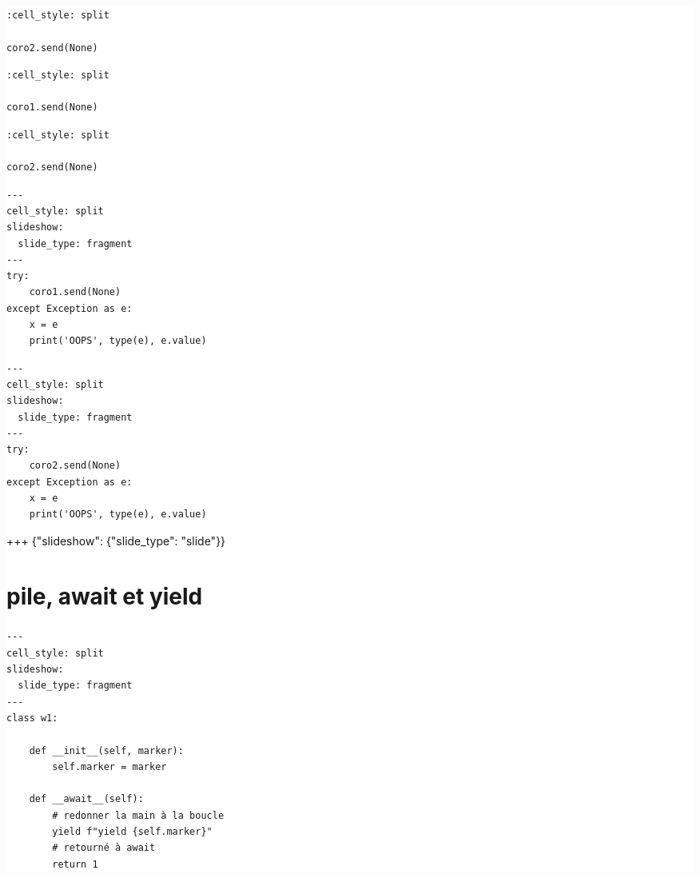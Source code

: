 ```{code-cell} ipython3
:cell_style: split

coro2.send(None)
```

```{code-cell} ipython3
:cell_style: split

coro1.send(None)
```

```{code-cell} ipython3
:cell_style: split

coro2.send(None)
```

```{code-cell} ipython3
---
cell_style: split
slideshow:
  slide_type: fragment
---
try:
    coro1.send(None)
except Exception as e:
    x = e
    print('OOPS', type(e), e.value)
```

```{code-cell} ipython3
---
cell_style: split
slideshow:
  slide_type: fragment
---
try:
    coro2.send(None)
except Exception as e:
    x = e
    print('OOPS', type(e), e.value)
```

+++ {"slideshow": {"slide_type": "slide"}}

# pile, await et yield

```{code-cell} ipython3
---
cell_style: split
slideshow:
  slide_type: fragment
---
class w1:

    def __init__(self, marker):
        self.marker = marker
    
    def __await__(self):
        # redonner la main à la boucle
        yield f"yield {self.marker}"
        # retourné à await
        return 1
```
